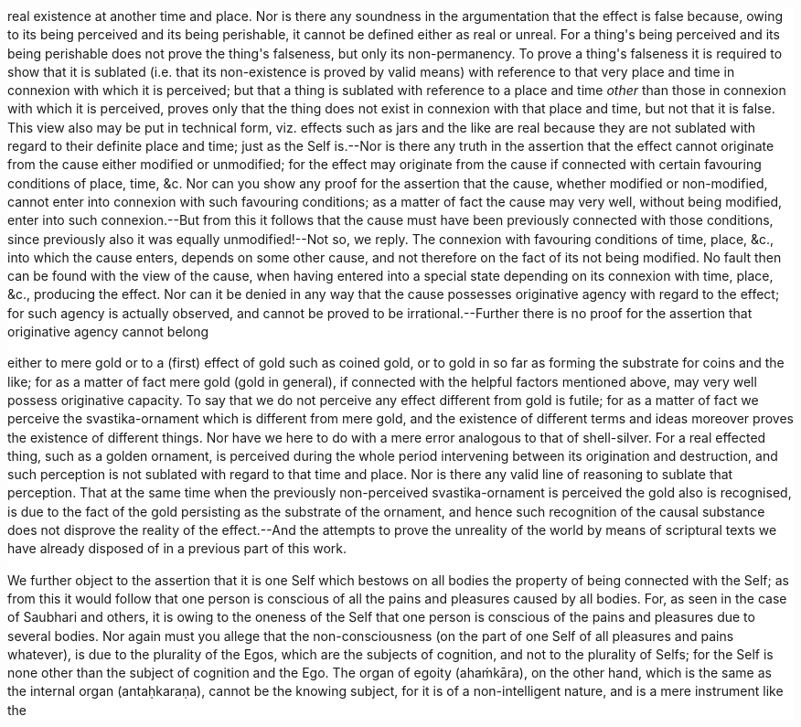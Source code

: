 real existence at another time and place. Nor is there any soundness in the argumentation that the effect is false because, owing to its being perceived and its being perishable, it cannot be defined either as real or unreal. For a thing's being perceived and its being perishable does not prove the thing's falseness, but only its non-permanency. To prove a thing's falseness it is required to show that it is sublated (i.e. that its non-existence is proved by valid means) with reference to that very place and time in connexion with which it is perceived; but that a thing is sublated with reference to a place and time _other_ than those in connexion with which it is perceived, proves only that the thing does not exist in connexion with that place and time, but not that it is false. This view also may be put in technical form, viz. effects such as jars and the like are real because they are not sublated with regard to their definite place and time; just as the Self is.--Nor is there any truth in the assertion that the effect cannot originate from the cause either modified or unmodified; for the effect may originate from the cause if connected with certain favouring conditions of place, time, &c. Nor can you show any proof for the assertion that the cause, whether modified or non-modified, cannot enter into connexion with such favouring conditions; as a matter of fact the cause may very well, without being modified, enter into such connexion.--But from this it follows that the cause must have been previously connected with those conditions, since previously also it was equally unmodified!--Not so, we reply. The connexion with favouring conditions of time, place, &c., into which the cause enters, depends on some other cause, and not therefore on the fact of its not being modified. No fault then can be found with the view of the cause, when having entered into a special state depending on its connexion with time, place, &c., producing the effect. Nor can it be denied in any way that the cause possesses originative agency with regard to the effect; for such agency is actually observed, and cannot be proved to be irrational.--Further there is no proof for the assertion that originative agency cannot belong

either to mere gold or to a (first) effect of gold such as coined gold, or to gold in so far as forming the substrate for coins and the like; for as a matter of fact mere gold (gold in general), if connected with the helpful factors mentioned above, may very well possess originative capacity. To say that we do not perceive any effect different from gold is futile; for as a matter of fact we perceive the svastika-ornament which is different from mere gold, and the existence of different terms and ideas moreover proves the existence of different things. Nor have we here to do with a mere error analogous to that of shell-silver. For a real effected thing, such as a golden ornament, is perceived during the whole period intervening between its origination and destruction, and such perception is not sublated with regard to that time and place. Nor is there any valid line of reasoning to sublate that perception. That at the same time when the previously non-perceived svastika-ornament is perceived the gold also is recognised, is due to the fact of the gold persisting as the substrate of the ornament, and hence such recognition of the causal substance does not disprove the reality of the effect.--And the attempts to prove the unreality of the world by means of scriptural texts we have already disposed of in a previous part of this work.

We further object to the assertion that it is one Self which bestows on all bodies the property of being connected with the Self; as from this it would follow that one person is conscious of all the pains and pleasures caused by all bodies. For, as seen in the case of Saubhari and others, it is owing to the oneness of the Self that one person is conscious of the pains and pleasures due to several bodies. Nor again must you allege that the non-consciousness (on the part of one Self of all pleasures and pains whatever), is due to the plurality of the Egos, which are the subjects of cognition, and not to the plurality of Selfs; for the Self is none other than the subject of cognition and the Ego. The organ of egoity (ahaṁkāra), on the other hand, which is the same as the internal organ (antaḥkaraṇa), cannot be the knowing subject, for it is of a non-intelligent nature, and is a mere instrument like the
